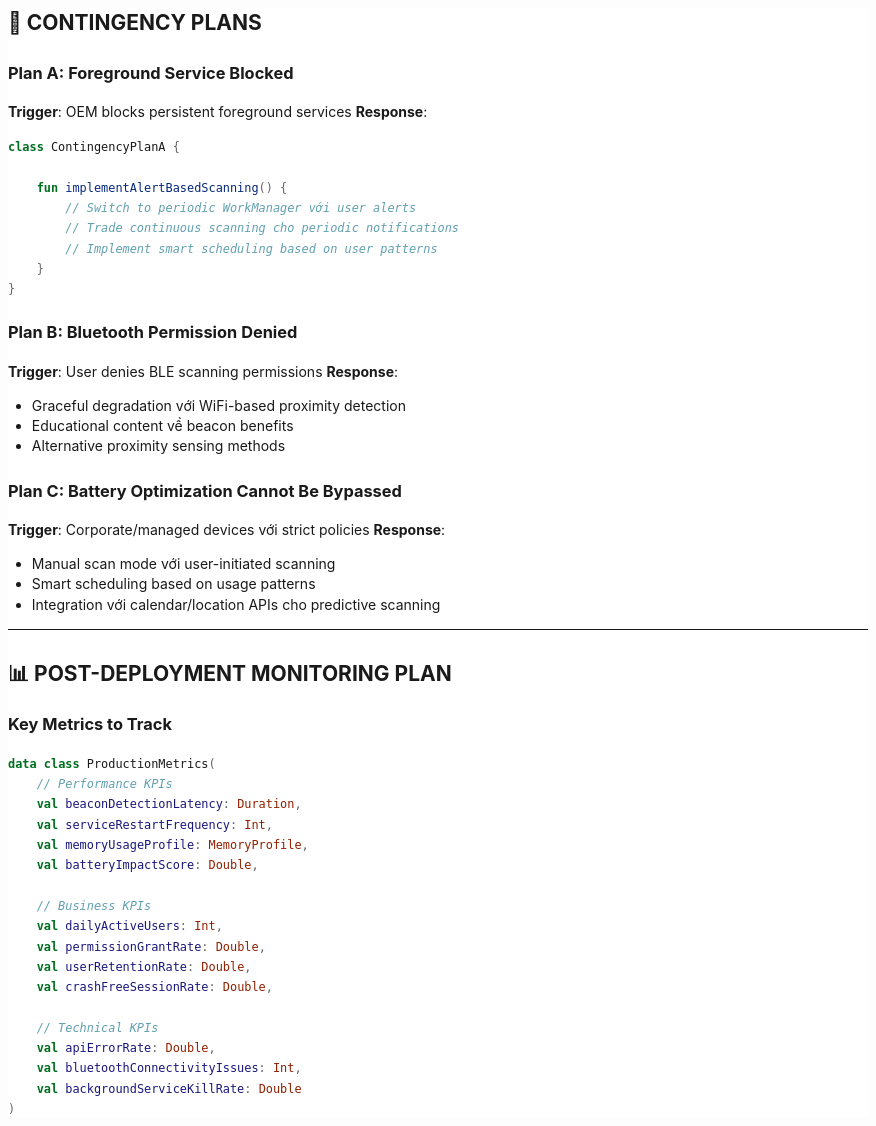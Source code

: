 
## 🚨 **CONTINGENCY PLANS**

### Plan A: Foreground Service Blocked
**Trigger**: OEM blocks persistent foreground services
**Response**: 
```kotlin
class ContingencyPlanA {
    
    fun implementAlertBasedScanning() {
        // Switch to periodic WorkManager với user alerts
        // Trade continuous scanning cho periodic notifications
        // Implement smart scheduling based on user patterns
    }
}
```

### Plan B: Bluetooth Permission Denied
**Trigger**: User denies BLE scanning permissions
**Response**:
- Graceful degradation với WiFi-based proximity detection
- Educational content về beacon benefits  
- Alternative proximity sensing methods

### Plan C: Battery Optimization Cannot Be Bypassed  
**Trigger**: Corporate/managed devices với strict policies
**Response**:
- Manual scan mode với user-initiated scanning
- Smart scheduling based on usage patterns
- Integration với calendar/location APIs cho predictive scanning

---

## 📊 **POST-DEPLOYMENT MONITORING PLAN**

### Key Metrics to Track
```kotlin
data class ProductionMetrics(
    // Performance KPIs
    val beaconDetectionLatency: Duration,
    val serviceRestartFrequency: Int,
    val memoryUsageProfile: MemoryProfile,
    val batteryImpactScore: Double,
    
    // Business KPIs  
    val dailyActiveUsers: Int,
    val permissionGrantRate: Double,
    val userRetentionRate: Double,
    val crashFreeSessionRate: Double,
    
    // Technical KPIs
    val apiErrorRate: Double,
    val bluetoothConnectivityIssues: Int,
    val backgroundServiceKillRate: Double
)
```
